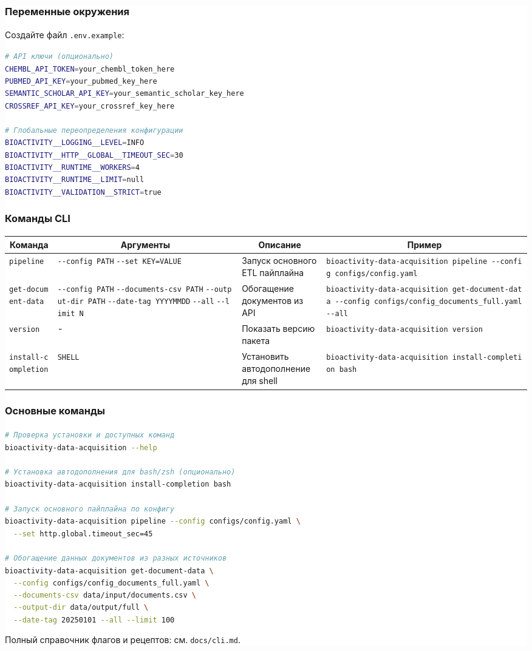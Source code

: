 ### Переменные окружения

Создайте файл `.env.example`:

```bash
# API ключи (опционально)
CHEMBL_API_TOKEN=your_chembl_token_here
PUBMED_API_KEY=your_pubmed_key_here
SEMANTIC_SCHOLAR_API_KEY=your_semantic_scholar_key_here
CROSSREF_API_KEY=your_crossref_key_here

# Глобальные переопределения конфигурации
BIOACTIVITY__LOGGING__LEVEL=INFO
BIOACTIVITY__HTTP__GLOBAL__TIMEOUT_SEC=30
BIOACTIVITY__RUNTIME__WORKERS=4
BIOACTIVITY__RUNTIME__LIMIT=null
BIOACTIVITY__VALIDATION__STRICT=true
```

### Команды CLI

| Команда | Аргументы | Описание | Пример |
|---------|-----------|----------|---------|
| `pipeline` | `--config PATH` `--set KEY=VALUE` | Запуск основного ETL пайплайна | `bioactivity-data-acquisition pipeline --config configs/config.yaml` |
| `get-document-data` | `--config PATH` `--documents-csv PATH` `--output-dir PATH` `--date-tag YYYYMMDD` `--all` `--limit N` | Обогащение документов из API | `bioactivity-data-acquisition get-document-data --config configs/config_documents_full.yaml --all` |
| `version` | - | Показать версию пакета | `bioactivity-data-acquisition version` |
| `install-completion` | `SHELL` | Установить автодополнение для shell | `bioactivity-data-acquisition install-completion bash` |

### Основные команды

```bash
# Проверка установки и доступных команд
bioactivity-data-acquisition --help

# Установка автодополнения для bash/zsh (опционально)
bioactivity-data-acquisition install-completion bash

# Запуск основного пайплайна по конфигу
bioactivity-data-acquisition pipeline --config configs/config.yaml \
  --set http.global.timeout_sec=45

# Обогащение данных документов из разных источников
bioactivity-data-acquisition get-document-data \
  --config configs/config_documents_full.yaml \
  --documents-csv data/input/documents.csv \
  --output-dir data/output/full \
  --date-tag 20250101 --all --limit 100
```

Полный справочник флагов и рецептов: см. `docs/cli.md`.
